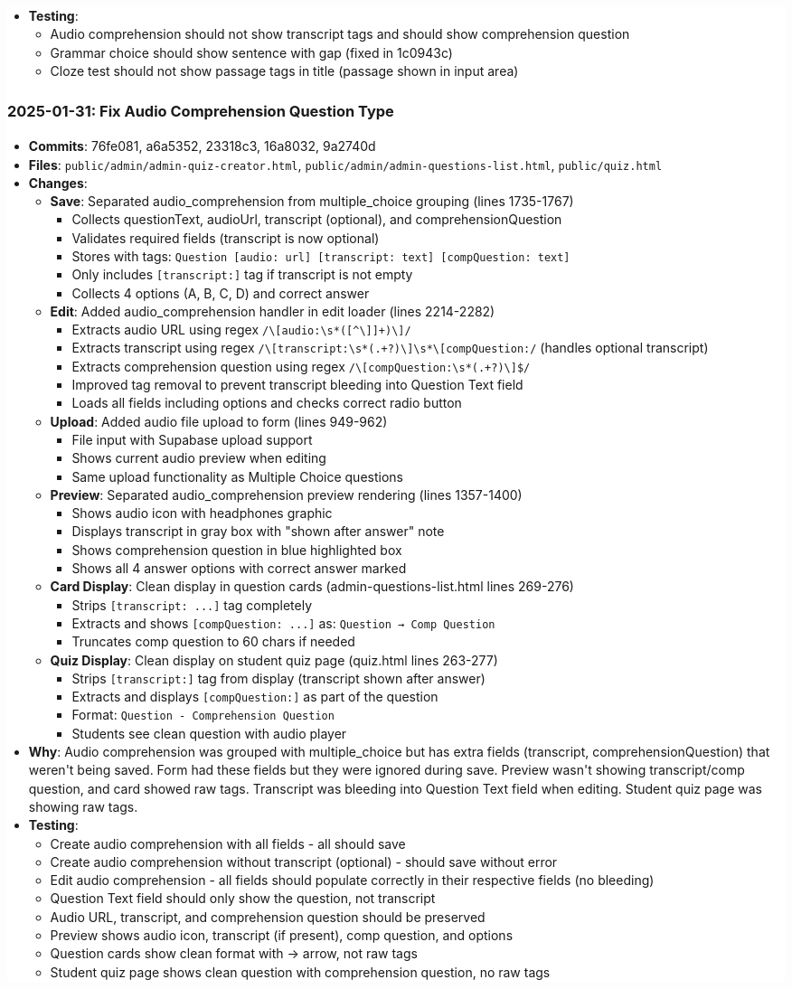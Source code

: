 - **Testing**:
  - Audio comprehension should not show transcript tags and should show comprehension question
  - Grammar choice should show sentence with gap (fixed in 1c0943c)
  - Cloze test should not show passage tags in title (passage shown in input area)

### 2025-01-31: Fix Audio Comprehension Question Type
- **Commits**: 76fe081, a6a5352, 23318c3, 16a8032, 9a2740d
- **Files**: `public/admin/admin-quiz-creator.html`, `public/admin/admin-questions-list.html`, `public/quiz.html`
- **Changes**:
  - **Save**: Separated audio_comprehension from multiple_choice grouping (lines 1735-1767)
    - Collects questionText, audioUrl, transcript (optional), and comprehensionQuestion
    - Validates required fields (transcript is now optional)
    - Stores with tags: `Question [audio: url] [transcript: text] [compQuestion: text]`
    - Only includes `[transcript:]` tag if transcript is not empty
    - Collects 4 options (A, B, C, D) and correct answer
  - **Edit**: Added audio_comprehension handler in edit loader (lines 2214-2282)
    - Extracts audio URL using regex `/\[audio:\s*([^\]]+)\]/`
    - Extracts transcript using regex `/\[transcript:\s*(.+?)\]\s*\[compQuestion:/` (handles optional transcript)
    - Extracts comprehension question using regex `/\[compQuestion:\s*(.+?)\]$/`
    - Improved tag removal to prevent transcript bleeding into Question Text field
    - Loads all fields including options and checks correct radio button
  - **Upload**: Added audio file upload to form (lines 949-962)
    - File input with Supabase upload support
    - Shows current audio preview when editing
    - Same upload functionality as Multiple Choice questions
  - **Preview**: Separated audio_comprehension preview rendering (lines 1357-1400)
    - Shows audio icon with headphones graphic
    - Displays transcript in gray box with "shown after answer" note
    - Shows comprehension question in blue highlighted box
    - Shows all 4 answer options with correct answer marked
  - **Card Display**: Clean display in question cards (admin-questions-list.html lines 269-276)
    - Strips `[transcript: ...]` tag completely
    - Extracts and shows `[compQuestion: ...]` as: `Question → Comp Question`
    - Truncates comp question to 60 chars if needed
  - **Quiz Display**: Clean display on student quiz page (quiz.html lines 263-277)
    - Strips `[transcript:]` tag from display (transcript shown after answer)
    - Extracts and displays `[compQuestion:]` as part of the question
    - Format: `Question - Comprehension Question`
    - Students see clean question with audio player
- **Why**: Audio comprehension was grouped with multiple_choice but has extra fields (transcript, comprehensionQuestion) that weren't being saved. Form had these fields but they were ignored during save. Preview wasn't showing transcript/comp question, and card showed raw tags. Transcript was bleeding into Question Text field when editing. Student quiz page was showing raw tags.
- **Testing**:
  - Create audio comprehension with all fields - all should save
  - Create audio comprehension without transcript (optional) - should save without error
  - Edit audio comprehension - all fields should populate correctly in their respective fields (no bleeding)
  - Question Text field should only show the question, not transcript
  - Audio URL, transcript, and comprehension question should be preserved
  - Preview shows audio icon, transcript (if present), comp question, and options
  - Question cards show clean format with → arrow, not raw tags
  - Student quiz page shows clean question with comprehension question, no raw tags
